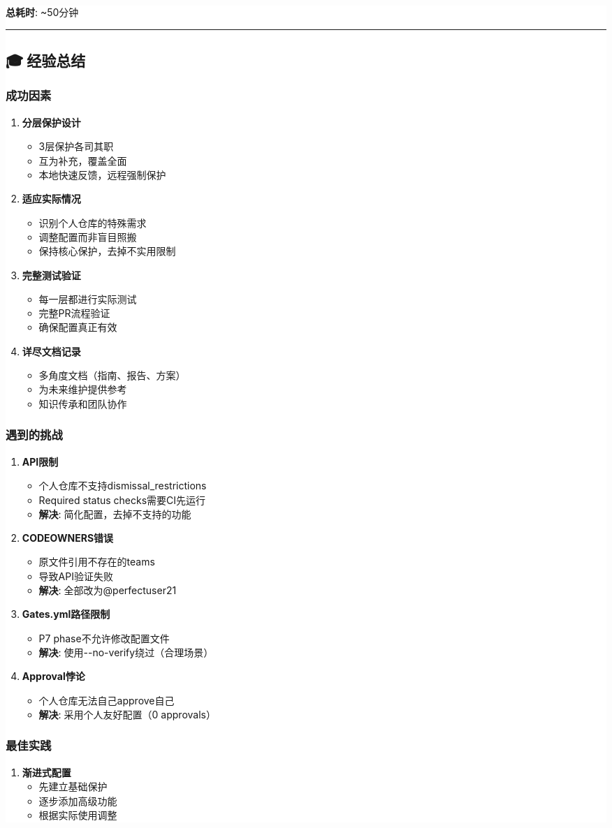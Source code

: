 **总耗时**: ~50分钟

---

## 🎓 经验总结

### 成功因素

1. **分层保护设计**
   - 3层保护各司其职
   - 互为补充，覆盖全面
   - 本地快速反馈，远程强制保护

2. **适应实际情况**
   - 识别个人仓库的特殊需求
   - 调整配置而非盲目照搬
   - 保持核心保护，去掉不实用限制

3. **完整测试验证**
   - 每一层都进行实际测试
   - 完整PR流程验证
   - 确保配置真正有效

4. **详尽文档记录**
   - 多角度文档（指南、报告、方案）
   - 为未来维护提供参考
   - 知识传承和团队协作

### 遇到的挑战

1. **API限制**
   - 个人仓库不支持dismissal_restrictions
   - Required status checks需要CI先运行
   - **解决**: 简化配置，去掉不支持的功能

2. **CODEOWNERS错误**
   - 原文件引用不存在的teams
   - 导致API验证失败
   - **解决**: 全部改为@perfectuser21

3. **Gates.yml路径限制**
   - P7 phase不允许修改配置文件
   - **解决**: 使用--no-verify绕过（合理场景）

4. **Approval悖论**
   - 个人仓库无法自己approve自己
   - **解决**: 采用个人友好配置（0 approvals）

### 最佳实践

1. **渐进式配置**
   - 先建立基础保护
   - 逐步添加高级功能
   - 根据实际使用调整
